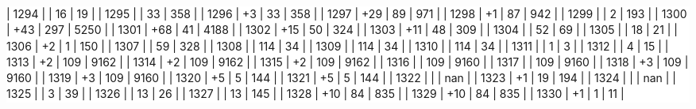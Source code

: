 |  1294 |       |    16    |      19 |
|  1295 |       |    33    |     358 |
|  1296 |    +3 |    33    |     358 |
|  1297 |   +29 |    89    |     971 |
|  1298 |    +1 |    87    |     942 |
|  1299 |       |     2    |     193 |
|  1300 |   +43 |   297    |    5250 |
|  1301 |   +68 |    41    |    4188 |
|  1302 |   +15 |    50    |     324 |
|  1303 |   +11 |    48    |     309 |
|  1304 |       |    52    |      69 |
|  1305 |       |    18    |      21 |
|  1306 |    +2 |     1    |     150 |
|  1307 |       |    59    |     328 |
|  1308 |       |   114    |      34 |
|  1309 |       |   114    |      34 |
|  1310 |       |   114    |      34 |
|  1311 |       |     1    |       3 |
|  1312 |       |     4    |      15 |
|  1313 |    +2 |   109    |    9162 |
|  1314 |    +2 |   109    |    9162 |
|  1315 |    +2 |   109    |    9162 |
|  1316 |       |   109    |    9160 |
|  1317 |       |   109    |    9160 |
|  1318 |    +3 |   109    |    9160 |
|  1319 |    +3 |   109    |    9160 |
|  1320 |    +5 |     5    |     144 |
|  1321 |    +5 |     5    |     144 |
|  1322 |       |          |     nan |
|  1323 |    +1 |    19    |     194 |
|  1324 |       |          |     nan |
|  1325 |       |     3    |      39 |
|  1326 |       |    13    |      26 |
|  1327 |       |    13    |     145 |
|  1328 |   +10 |    84    |     835 |
|  1329 |   +10 |    84    |     835 |
|  1330 |    +1 |     1    |      11 |